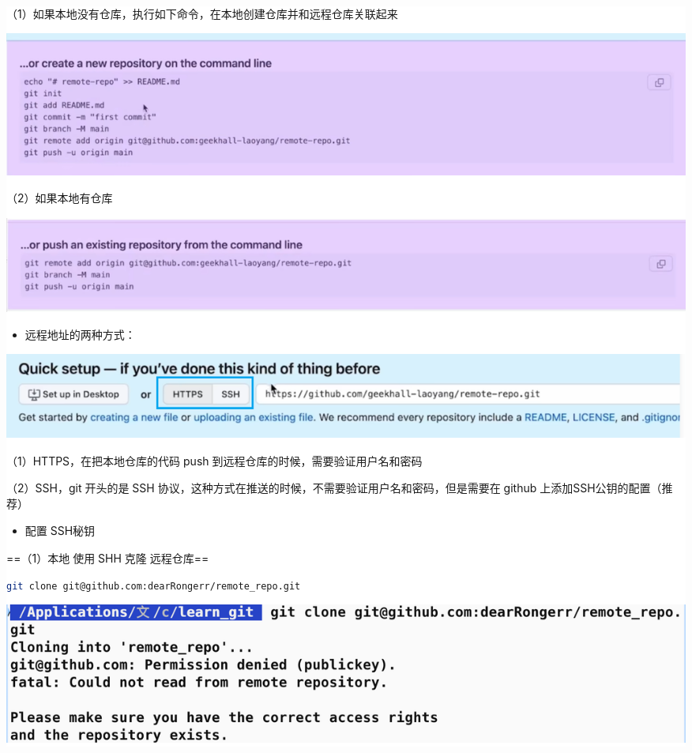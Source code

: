 （1）如果本地没有仓库，执行如下命令，在本地创建仓库并和远程仓库关联起来

![image-20250226110014721](images/image-20250226110014721.png)

（2）如果本地有仓库

![image-20250226110036136](images/image-20250226110036136.png)

- 远程地址的两种方式：

![image-20250226110057192](images/image-20250226110057192.png)

（1）HTTPS，在把本地仓库的代码 push 到远程仓库的时候，需要验证用户名和密码

（2）SSH，git 开头的是 SSH 协议，这种方式在推送的时候，不需要验证用户名和密码，但是需要在 github 上添加SSH公钥的配置（推荐）

- 配置 SSH秘钥

==（1）本地  使用 SHH 克隆 远程仓库==

```bash
git clone git@github.com:dearRongerr/remote_repo.git
```

![image-20250226112437341](images/image-20250226112437341.png)
